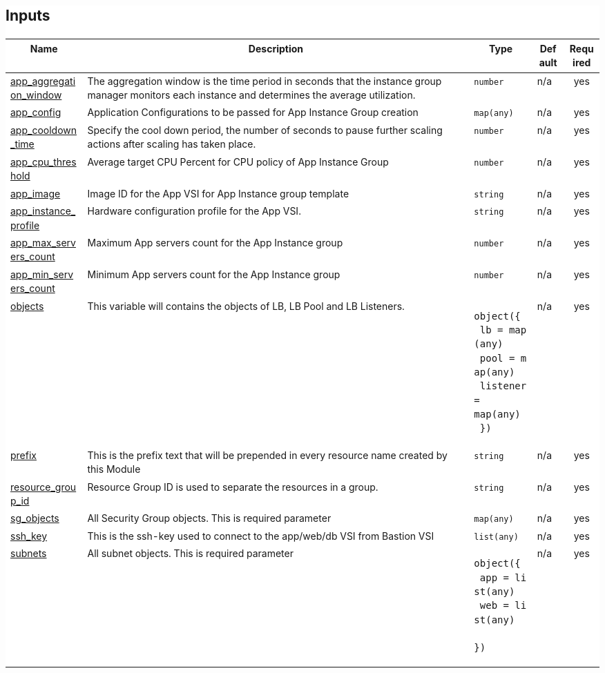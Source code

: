 ## Inputs

| Name                                                                                                | Description                                                                                                                                         | Type                                                                                     | Default | Required |
| --------------------------------------------------------------------------------------------------- | --------------------------------------------------------------------------------------------------------------------------------------------------- | ---------------------------------------------------------------------------------------- | ------- | :------: |
| <a name="input_app_aggregation_window"></a> [app_aggregation_window](#input_app_aggregation_window) | The aggregation window is the time period in seconds that the instance group manager monitors each instance and determines the average utilization. | `number`                                                                                 | n/a     |   yes    |
| <a name="input_app_config"></a> [app_config](#input_app_config)                                     | Application Configurations to be passed for App Instance Group creation                                                                             | `map(any)`                                                                               | n/a     |   yes    |
| <a name="input_app_cooldown_time"></a> [app_cooldown_time](#input_app_cooldown_time)                | Specify the cool down period, the number of seconds to pause further scaling actions after scaling has taken place.                                 | `number`                                                                                 | n/a     |   yes    |
| <a name="input_app_cpu_threshold"></a> [app_cpu_threshold](#input_app_cpu_threshold)                | Average target CPU Percent for CPU policy of App Instance Group                                                                                     | `number`                                                                                 | n/a     |   yes    |
| <a name="input_app_image"></a> [app_image](#input_app_image)                                        | Image ID for the App VSI for App Instance group template                                                                                            | `string`                                                                                 | n/a     |   yes    |
| <a name="input_app_instance_profile"></a> [app_instance_profile](#input_app_instance_profile)       | Hardware configuration profile for the App VSI.                                                                                                     | `string`                                                                                 | n/a     |   yes    |
| <a name="input_app_max_servers_count"></a> [app_max_servers_count](#input_app_max_servers_count)    | Maximum App servers count for the App Instance group                                                                                                | `number`                                                                                 | n/a     |   yes    |
| <a name="input_app_min_servers_count"></a> [app_min_servers_count](#input_app_min_servers_count)    | Minimum App servers count for the App Instance group                                                                                                | `number`                                                                                 | n/a     |   yes    |
| <a name="input_objects"></a> [objects](#input_objects)                                              | This variable will contains the objects of LB, LB Pool and LB Listeners.                                                                            | <pre>object({<br> lb = map(any)<br> pool = map(any)<br> listener = map(any)<br> })</pre> | n/a     |   yes    |
| <a name="input_prefix"></a> [prefix](#input_prefix)                                                 | This is the prefix text that will be prepended in every resource name created by this Module                                                        | `string`                                                                                 | n/a     |   yes    |
| <a name="input_resource_group_id"></a> [resource_group_id](#input_resource_group_id)                | Resource Group ID is used to separate the resources in a group.                                                                                     | `string`                                                                                 | n/a     |   yes    |
| <a name="input_sg_objects"></a> [sg_objects](#input_sg_objects)                                     | All Security Group objects. This is required parameter                                                                                              | `map(any)`                                                                               | n/a     |   yes    |
| <a name="input_ssh_key"></a> [ssh_key](#input_ssh_key)                                              | This is the ssh-key used to connect to the app/web/db VSI from Bastion VSI                                                                          | `list(any)`                                                                              | n/a     |   yes    |
| <a name="input_subnets"></a> [subnets](#input_subnets)                                              | All subnet objects. This is required parameter                                                                                                      | <pre>object({<br> app = list(any)<br> web = list(any)<br> })</pre>                       | n/a     |   yes    |